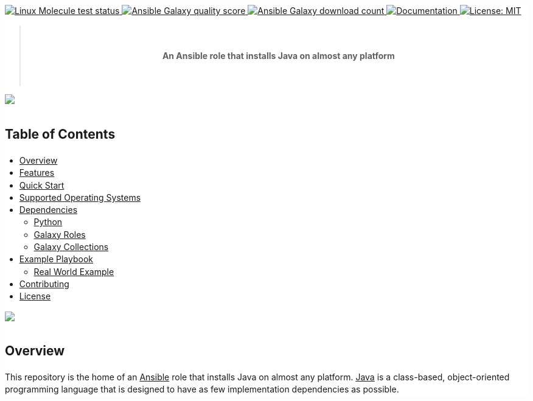   <a title="Linux Molecule test status on GitLab" href="https://gitlab.com/megabyte-labs/ansible-roles/java/-/commits/master" target="_blank">
    <img alt="Linux Molecule test status" src="https://img.shields.io/gitlab/pipeline-status/megabyte-labs/ansible-roles/java?branch=test%2Flinux&label=linux&logo=data:image/png;base64,iVBORw0KGgoAAAANSUhEUgAAACAAAAAgBAMAAACBVGfHAAAAElBMVEUAAAAwPEEuOEIxOzswPj7///91+pI+AAAABXRSTlMANRkNJejDPNcAAAB+SURBVCjPddHBDYAgDIXhGtMRHMG7S3hvTP79VxFIQVq1wOVLm7wU8QIJpSThC2wGwwJoPQFKRdiAAIhGsAykZNSZAOVNMx4BMjwtpySgr6CDJdB/MAdJwAvSiFoE5aABHUb0ch0WHNQq+KPAOgCgrbEnbjAHArjGz3jr3hpumrQpvwi66rkAAAAASUVORK5CYII=&style=flat-square">
  </a>
  <a title="Ansible Galaxy quality score (out of 5)" href="https://galaxy.ansible.com/professormanhattan/java" target="_blank">
    <img alt="Ansible Galaxy quality score" src="https://img.shields.io/ansible/quality/57261?logo=ansible&style=flat-square" />
  </a>
  <a title="Ansible Galaxy download count" href="https://galaxy.ansible.com/professormanhattan/java" target="_blank">
    <img alt="Ansible Galaxy download count" src="https://img.shields.io/ansible/role/d/57261?logo=ansible&label=downloads&style=flat-square">
  </a>
  <a title="Documentation" href="https://megabyte.space/docs/ansible" target="_blank">
    <img alt="Documentation" src="https://img.shields.io/badge/documentation-yes-brightgreen.svg?logo=readthedocs&logoColor=white&style=flat-square" />
  </a>
  <a title="License: MIT" href="https://github.com/megabyte-labs/ansible-java/blob/master/LICENSE" target="_blank">
    <img alt="License: MIT" src="https://img.shields.io/badge/license-MIT-yellow.svg?logo=data:image/png;base64,iVBORw0KGgoAAAANSUhEUgAAACAAAAAgAQMAAABJtOi3AAAABlBMVEUAAAD///+l2Z/dAAAAAXRSTlMAQObYZgAAAHpJREFUCNdjYOD/wMDAUP+PgYHxhzwDA/MB5gMM7AwMDxj4GBgKGGQYGCyAEEgbMDDwAAWAwmk8958xpIOI5zKH2RmOyhxmZjguAiKmgIgtQOIYmFgCIp4AlaQ9OczGkJYCJEAGgI0CGwo2HmwR2Eqw5SBnNIAdBHYaAJb6KLM15W/CAAAAAElFTkSuQmCC&style=flat-square" />
  </a>
</div>

> </br><h4 align="center">**An Ansible role that installs Java on almost any platform**</h4></br>



<a href="#table-of-contents" style="width:100%"><img style="width:100%" src="https://gitlab.com/megabyte-labs/assets/-/raw/master/png/aqua-divider.png" /></a>

## Table of Contents

- [Overview](#overview)
- [Features](#features)
- [Quick Start](#quick-start)
- [Supported Operating Systems](#supported-operating-systems)
- [Dependencies](#dependencies)
  - [Python](#python)
  - [Galaxy Roles](#galaxy-roles)
  - [Galaxy Collections](#galaxy-collections)
- [Example Playbook](#example-playbook)
  - [Real World Example](#real-world-example)
- [Contributing](#contributing)
- [License](#license)

<a href="#overview" style="width:100%"><img style="width:100%" src="https://gitlab.com/megabyte-labs/assets/-/raw/master/png/aqua-divider.png" /></a>

## Overview

This repository is the home of an [Ansible](https://www.ansible.com/) role that installs Java on almost any platform. [Java](https://www.java.com/en/) is a class-based, object-oriented programming language that is designed to have as few implementation dependencies as possible.
